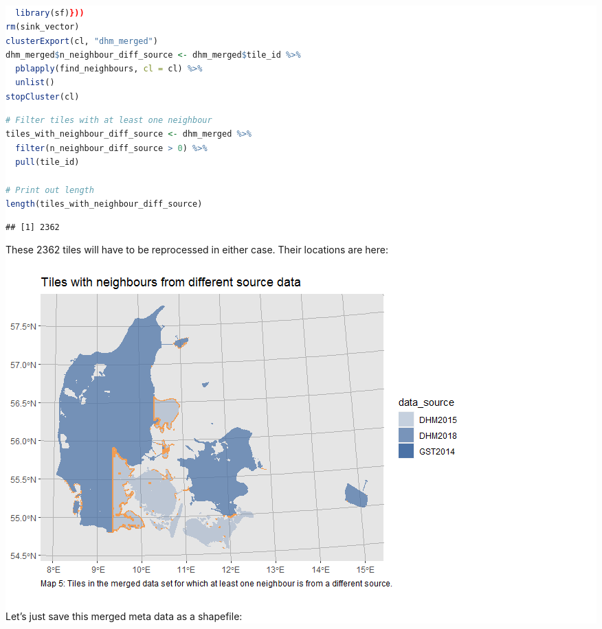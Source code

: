 ``` r
  library(sf)}))
rm(sink_vector)
clusterExport(cl, "dhm_merged")
dhm_merged$n_neighbour_diff_source <- dhm_merged$tile_id %>%
  pblapply(find_neighbours, cl = cl) %>% 
  unlist()
stopCluster(cl)
```

``` r
# Filter tiles with at least one neighbour
tiles_with_neighbour_diff_source <- dhm_merged %>%
  filter(n_neighbour_diff_source > 0) %>%
  pull(tile_id)

# Print out length
length(tiles_with_neighbour_diff_source)
```

    ## [1] 2362

These 2362 tiles will have to be reprocessed in either case. Their
locations are here:

![](dhm201415_merger_files/figure-gfm/unnamed-chunk-25-1.png)

Let’s just save this merged meta data as a shapefile:
